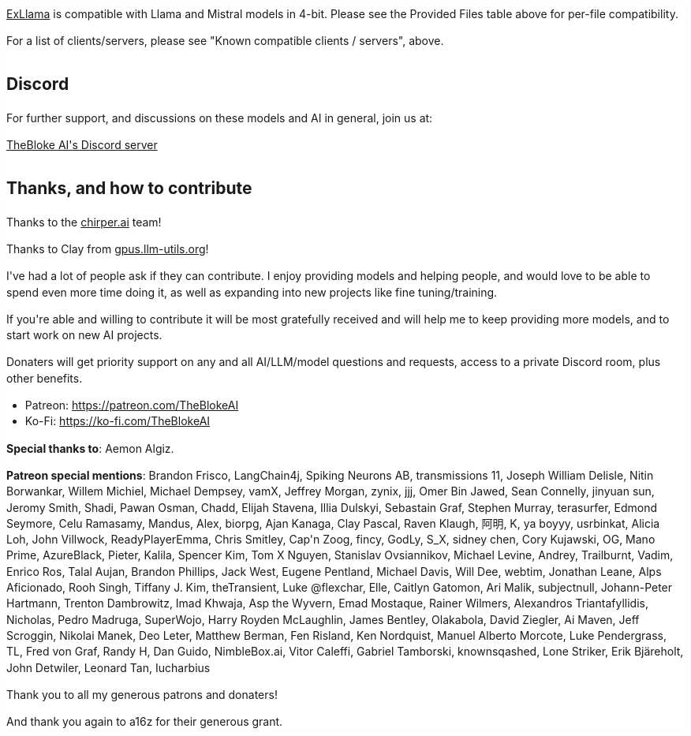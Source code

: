 [ExLlama](https://github.com/turboderp/exllama) is compatible with Llama and Mistral models in 4-bit. Please see the Provided Files table above for per-file compatibility.

For a list of clients/servers, please see "Known compatible clients / servers", above.




## Discord

For further support, and discussions on these models and AI in general, join us at:

[TheBloke AI's Discord server](https://discord.gg/theblokeai)

## Thanks, and how to contribute

Thanks to the [chirper.ai](https://chirper.ai) team!

Thanks to Clay from [gpus.llm-utils.org](llm-utils)!

I've had a lot of people ask if they can contribute. I enjoy providing models and helping people, and would love to be able to spend even more time doing it, as well as expanding into new projects like fine tuning/training.

If you're able and willing to contribute it will be most gratefully received and will help me to keep providing more models, and to start work on new AI projects.

Donaters will get priority support on any and all AI/LLM/model questions and requests, access to a private Discord room, plus other benefits.

* Patreon: https://patreon.com/TheBlokeAI
* Ko-Fi: https://ko-fi.com/TheBlokeAI

**Special thanks to**: Aemon Algiz.

**Patreon special mentions**: Brandon Frisco, LangChain4j, Spiking Neurons AB, transmissions 11, Joseph William Delisle, Nitin Borwankar, Willem Michiel, Michael Dempsey, vamX, Jeffrey Morgan, zynix, jjj, Omer Bin Jawed, Sean Connelly, jinyuan sun, Jeromy Smith, Shadi, Pawan Osman, Chadd, Elijah Stavena, Illia Dulskyi, Sebastain Graf, Stephen Murray, terasurfer, Edmond Seymore, Celu Ramasamy, Mandus, Alex, biorpg, Ajan Kanaga, Clay Pascal, Raven Klaugh, 阿明, K, ya boyyy, usrbinkat, Alicia Loh, John Villwock, ReadyPlayerEmma, Chris Smitley, Cap'n Zoog, fincy, GodLy, S_X, sidney chen, Cory Kujawski, OG, Mano Prime, AzureBlack, Pieter, Kalila, Spencer Kim, Tom X Nguyen, Stanislav Ovsiannikov, Michael Levine, Andrey, Trailburnt, Vadim, Enrico Ros, Talal Aujan, Brandon Phillips, Jack West, Eugene Pentland, Michael Davis, Will Dee, webtim, Jonathan Leane, Alps Aficionado, Rooh Singh, Tiffany J. Kim, theTransient, Luke @flexchar, Elle, Caitlyn Gatomon, Ari Malik, subjectnull, Johann-Peter Hartmann, Trenton Dambrowitz, Imad Khwaja, Asp the Wyvern, Emad Mostaque, Rainer Wilmers, Alexandros Triantafyllidis, Nicholas, Pedro Madruga, SuperWojo, Harry Royden McLaughlin, James Bentley, Olakabola, David Ziegler, Ai Maven, Jeff Scroggin, Nikolai Manek, Deo Leter, Matthew Berman, Fen Risland, Ken Nordquist, Manuel Alberto Morcote, Luke Pendergrass, TL, Fred von Graf, Randy H, Dan Guido, NimbleBox.ai, Vitor Caleffi, Gabriel Tamborski, knownsqashed, Lone Striker, Erik Bjäreholt, John Detwiler, Leonard Tan, Iucharbius


Thank you to all my generous patrons and donaters!

And thank you again to a16z for their generous grant.

